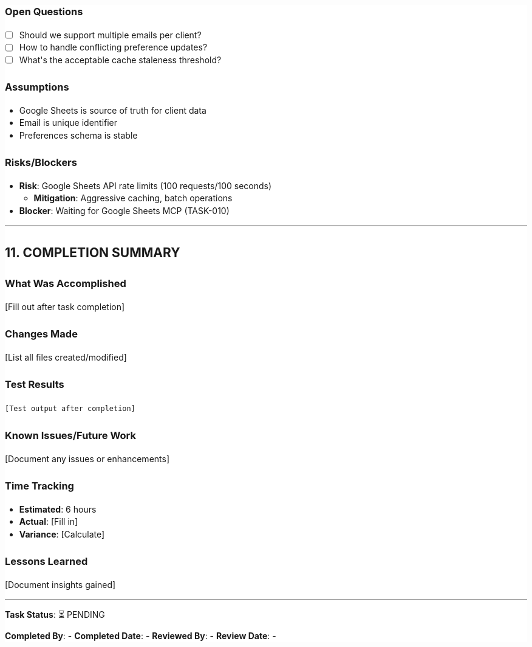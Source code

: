 ### Open Questions
- [ ] Should we support multiple emails per client?
- [ ] How to handle conflicting preference updates?
- [ ] What's the acceptable cache staleness threshold?

### Assumptions
- Google Sheets is source of truth for client data
- Email is unique identifier
- Preferences schema is stable

### Risks/Blockers
- **Risk**: Google Sheets API rate limits (100 requests/100 seconds)
  - **Mitigation**: Aggressive caching, batch operations
- **Blocker**: Waiting for Google Sheets MCP (TASK-010)

---

## 11. COMPLETION SUMMARY

### What Was Accomplished
[Fill out after task completion]

### Changes Made
[List all files created/modified]

### Test Results
```
[Test output after completion]
```

### Known Issues/Future Work
[Document any issues or enhancements]

### Time Tracking
- **Estimated**: 6 hours
- **Actual**: [Fill in]
- **Variance**: [Calculate]

### Lessons Learned
[Document insights gained]

---

**Task Status**: ⏳ PENDING

**Completed By**: -
**Completed Date**: -
**Reviewed By**: -
**Review Date**: -
